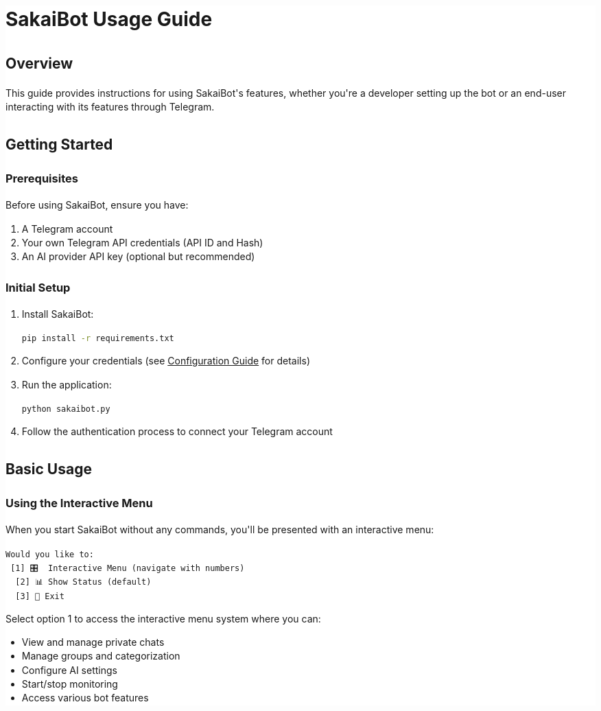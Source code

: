 # SakaiBot Usage Guide

## Overview

This guide provides instructions for using SakaiBot's features, whether you're a developer setting up the bot or an end-user interacting with its features through Telegram.

## Getting Started

### Prerequisites

Before using SakaiBot, ensure you have:

1. A Telegram account
2. Your own Telegram API credentials (API ID and Hash)
3. An AI provider API key (optional but recommended)

### Initial Setup

1. Install SakaiBot:

   ```bash
   pip install -r requirements.txt
   ```

2. Configure your credentials (see [Configuration Guide](CONFIGURATION.md) for details)

3. Run the application:

   ```bash
   python sakaibot.py
   ```

4. Follow the authentication process to connect your Telegram account

## Basic Usage

### Using the Interactive Menu

When you start SakaiBot without any commands, you'll be presented with an interactive menu:

```
Would you like to:
 [1] 🎛️  Interactive Menu (navigate with numbers)
  [2] 📊 Show Status (default)
  [3] 🚪 Exit
```

Select option 1 to access the interactive menu system where you can:

- View and manage private chats
- Manage groups and categorization
- Configure AI settings
- Start/stop monitoring
- Access various bot features
